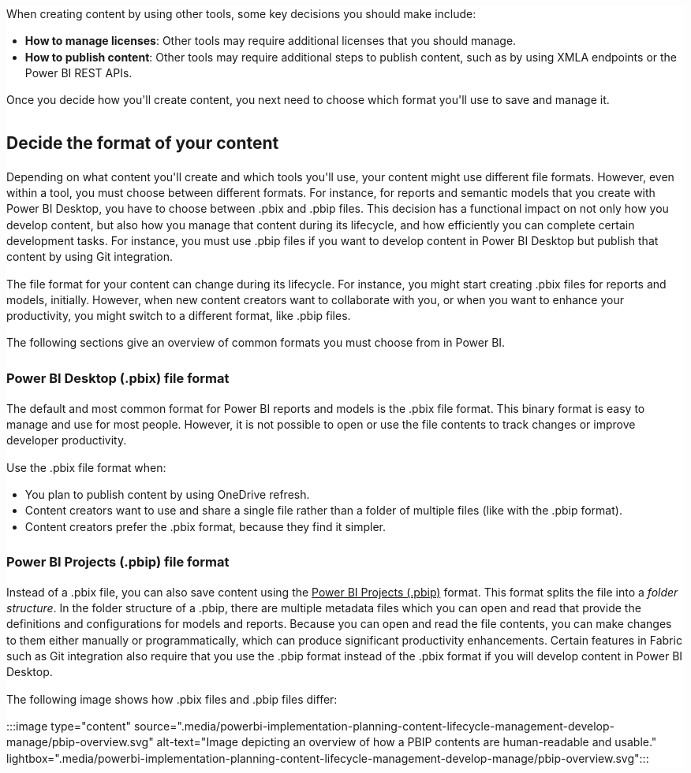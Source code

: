 When creating content by using other tools, some key decisions you should make include:

- **How to manage licenses**: Other tools may require additional licenses that you should manage.
- **How to publish content**: Other tools may require additional steps to publish content, such as by using XMLA endpoints or the Power BI REST APIs.

Once you decide how you'll create content, you next need to choose which format you'll use to save and manage it.

## Decide the format of your content

Depending on what content you'll create and which tools you'll use, your content might use different file formats. However, even within a tool, you must choose between different formats. For instance, for reports and semantic models that you create with Power BI Desktop, you have to choose between .pbix and .pbip files. This decision has a functional impact on not only how you develop content, but also how you manage that content during its lifecycle, and how efficiently you can complete certain development tasks. For instance, you must use .pbip files if you want to develop content in Power BI Desktop but publish that content by using Git integration.

The file format for your content can change during its lifecycle. For instance, you might start creating .pbix files for reports and models, initially. However, when new content creators want to collaborate with you, or when you want to enhance your productivity, you might switch to a different format, like .pbip files.

The following sections give an overview of common formats you must choose from in Power BI.

### Power BI Desktop (.pbix) file format

The default and most common format for Power BI reports and models is the .pbix file format. This binary format is easy to manage and use for most people. However, it is not possible to open or use the file contents to track changes or improve developer productivity.

Use the .pbix file format when:
- You plan to publish content by using OneDrive refresh.
- Content creators want to use and share a single file rather than a folder of multiple files (like with the .pbip format).
- Content creators prefer the .pbix format, because they find it simpler.

### Power BI Projects (.pbip) file format

Instead of a .pbix file, you can also save content using the [Power BI Projects (.pbip)](../developer/projects/projects-overview.md) format. This format splits the file into a _folder structure_. In the folder structure of a .pbip, there are multiple metadata files which you can open and read that provide the definitions and configurations for models and reports. Because you can open and read the file contents, you can make changes to them either manually or programmatically, which can produce significant productivity enhancements. Certain features in Fabric such as Git integration also require that you use the .pbip format instead of the .pbix format if you will develop content in Power BI Desktop.

The following image shows how .pbix files and .pbip files differ:

:::image type="content" source=".media/powerbi-implementation-planning-content-lifecycle-management-develop-manage/pbip-overview.svg" alt-text="Image depicting an overview of how a PBIP contents are human-readable and usable." lightbox=".media/powerbi-implementation-planning-content-lifecycle-management-develop-manage/pbip-overview.svg":::
